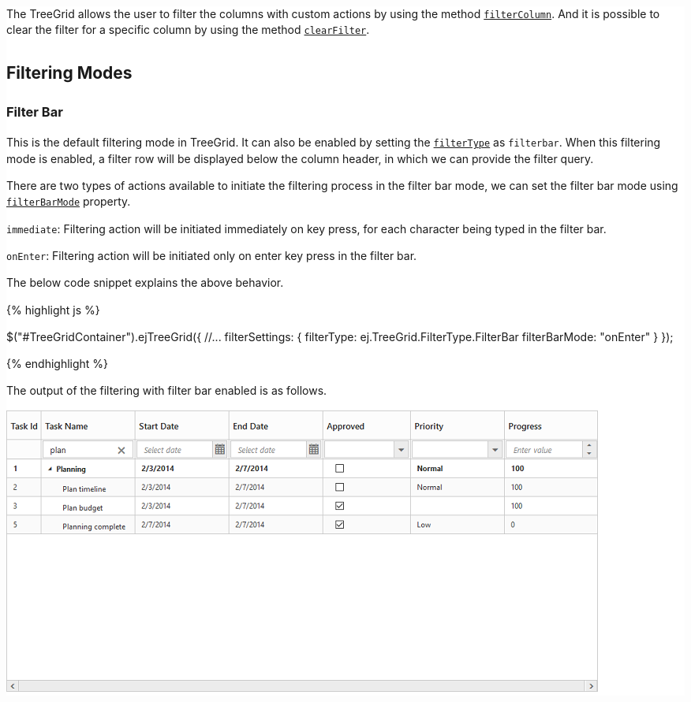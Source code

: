 
The TreeGrid allows the user to filter the columns with custom actions by using the method [`filterColumn`](/api/js/ejtreegrid#methods:filtercolumn). And it is possible to clear the filter for a specific column by using the method [`clearFilter`](/api/js/ejtreegrid#methods:clearfilter "clearFilter").

## Filtering Modes

### Filter Bar 

This is the default filtering mode in TreeGrid. It can also be enabled by setting the [`filterType`](/api/js/ejtreegrid#members:filtersettings-filtertype "filterSettings.filterType") as `filterbar`. When this filtering mode is enabled, a filter row will be displayed below the column header, in which we can provide the filter query.

There are two types of actions available to initiate the filtering process in the filter bar mode, we can set the filter bar mode using [`filterBarMode`](/api/js/ejtreegrid#members:filtersettings-filterbarmode "filterSettings.filterBarMode") property.

`immediate`: Filtering action will be initiated immediately on key press, for each character being typed in the filter bar.

`onEnter`: Filtering action will be initiated only on enter key press in the filter bar.

The below code snippet explains the above behavior.

{% highlight js %}
 
 $("#TreeGridContainer").ejTreeGrid({
     //...
     filterSettings: {
         filterType: ej.TreeGrid.FilterType.FilterBar
         filterBarMode: "onEnter"
     }
 });

{% endhighlight %}

The output of the filtering with filter bar enabled is as follows.

![](/js/TreeGrid/Filtering_images/Filtering_img2.png)
